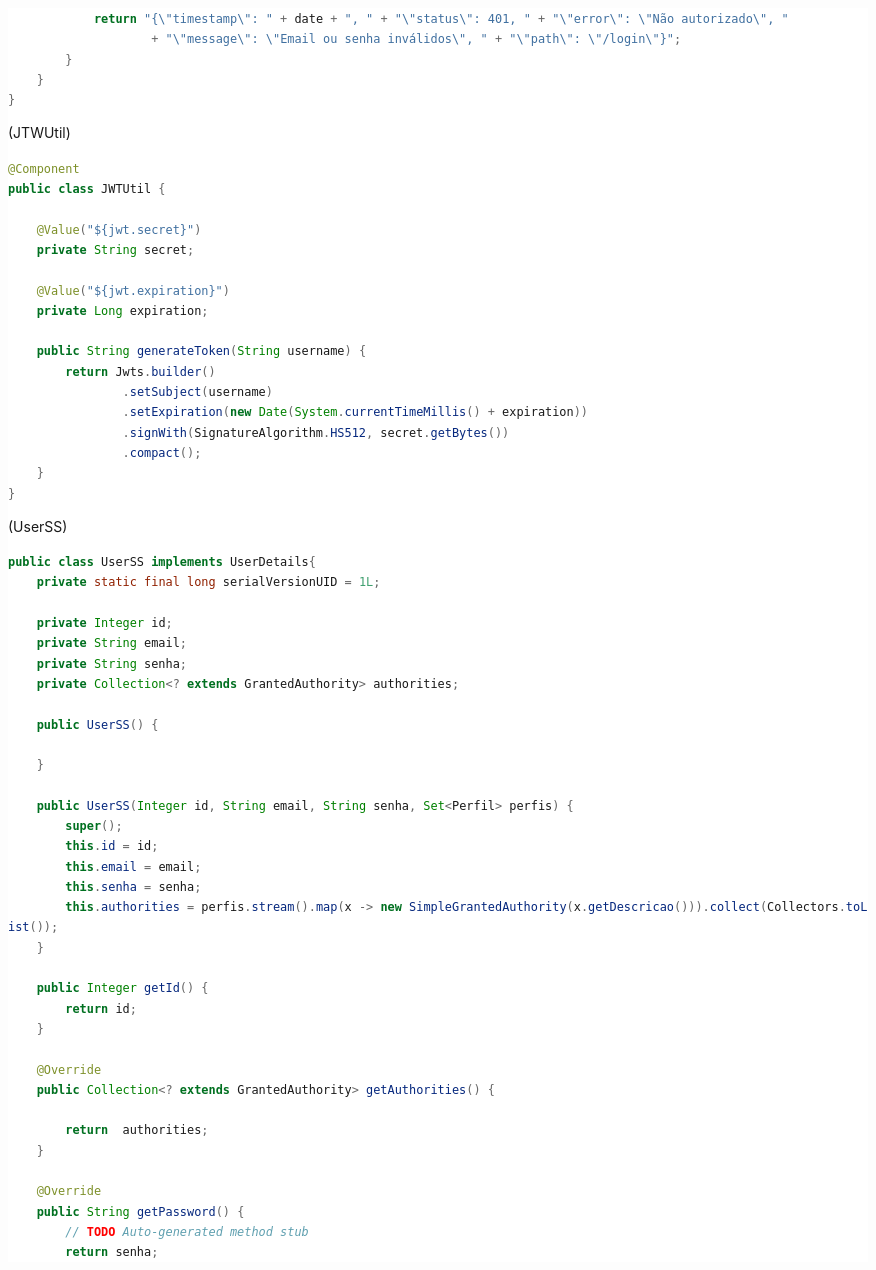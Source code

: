 ~~~JAVA
			return "{\"timestamp\": " + date + ", " + "\"status\": 401, " + "\"error\": \"Não autorizado\", "
					+ "\"message\": \"Email ou senha inválidos\", " + "\"path\": \"/login\"}";
		}
	}
}
~~~
(JTWUtil)
~~~JAVA
@Component
public class JWTUtil {

	@Value("${jwt.secret}")
	private String secret;

	@Value("${jwt.expiration}")
	private Long expiration;

	public String generateToken(String username) {
		return Jwts.builder()
				.setSubject(username)
				.setExpiration(new Date(System.currentTimeMillis() + expiration))
				.signWith(SignatureAlgorithm.HS512, secret.getBytes())
				.compact();
	}
}
~~~
(UserSS)
~~~JAVA
public class UserSS implements UserDetails{
	private static final long serialVersionUID = 1L;

	private Integer id;
	private String email;
	private String senha;
	private Collection<? extends GrantedAuthority> authorities;

	public UserSS() {

	}

	public UserSS(Integer id, String email, String senha, Set<Perfil> perfis) {
		super();
		this.id = id;
		this.email = email;
		this.senha = senha;
		this.authorities = perfis.stream().map(x -> new SimpleGrantedAuthority(x.getDescricao())).collect(Collectors.toList());
	}

	public Integer getId() {
		return id;
	}

	@Override
	public Collection<? extends GrantedAuthority> getAuthorities() {

		return  authorities;
	}

	@Override
	public String getPassword() {
		// TODO Auto-generated method stub
		return senha;
~~~